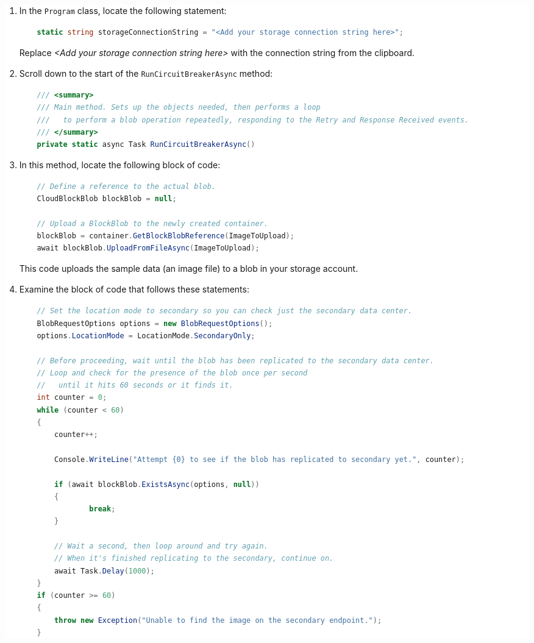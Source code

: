 1. In the `Program` class, locate the following statement:

    ```csharp
        static string storageConnectionString = "<Add your storage connection string here>";
    ```

    Replace *\<Add your storage connection string here>* with the connection string from the clipboard.

1. Scroll down to the start of the `RunCircuitBreakerAsync` method:

    ```csharp
        /// <summary>
        /// Main method. Sets up the objects needed, then performs a loop
        ///   to perform a blob operation repeatedly, responding to the Retry and Response Received events.
        /// </summary>
        private static async Task RunCircuitBreakerAsync()
    ```

1. In this method, locate the following block of code:

    ```csharp
        // Define a reference to the actual blob.
        CloudBlockBlob blockBlob = null;
    
        // Upload a BlockBlob to the newly created container.
        blockBlob = container.GetBlockBlobReference(ImageToUpload);
        await blockBlob.UploadFromFileAsync(ImageToUpload);
    ```

    This code uploads the sample data (an image file) to a blob in your storage account.

1. Examine the block of code that follows these statements:

    ```csharp
        // Set the location mode to secondary so you can check just the secondary data center.
        BlobRequestOptions options = new BlobRequestOptions();
        options.LocationMode = LocationMode.SecondaryOnly;
    
        // Before proceeding, wait until the blob has been replicated to the secondary data center.
        // Loop and check for the presence of the blob once per second
        //   until it hits 60 seconds or it finds it.
        int counter = 0;
        while (counter < 60)
        {
            counter++;
    
            Console.WriteLine("Attempt {0} to see if the blob has replicated to secondary yet.", counter);
    
            if (await blockBlob.ExistsAsync(options, null))
            {
                    break;
            }
    
            // Wait a second, then loop around and try again.
            // When it's finished replicating to the secondary, continue on.
            await Task.Delay(1000);
        }
        if (counter >= 60)
        {
            throw new Exception("Unable to find the image on the secondary endpoint.");
        }
    ```
